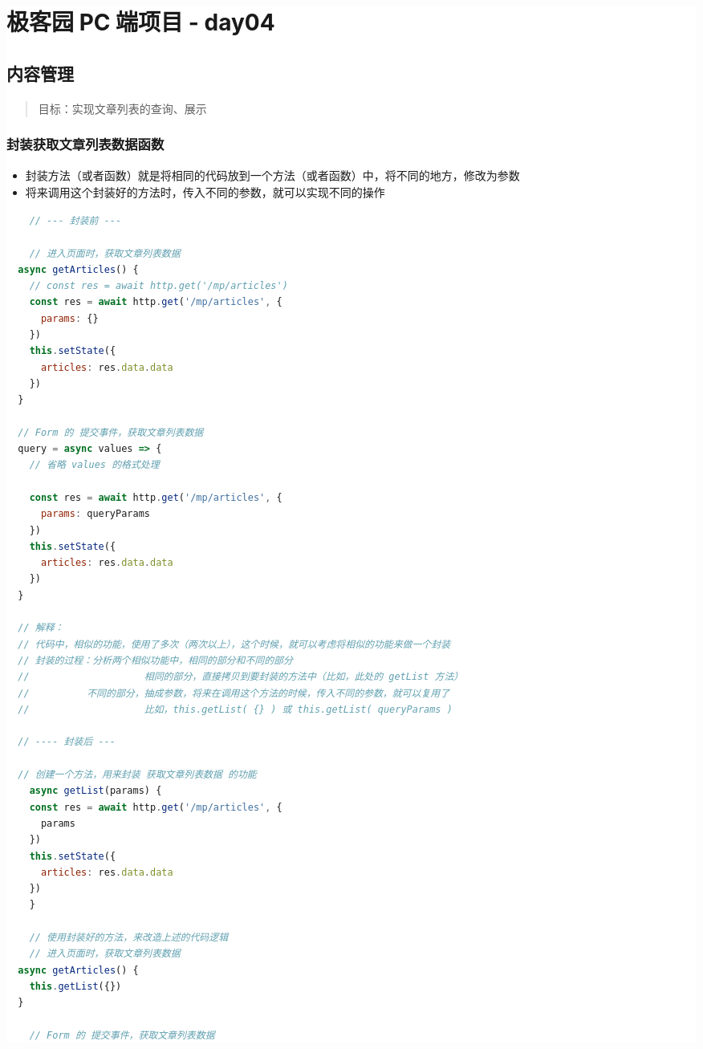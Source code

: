 # 极客园 PC 端项目 - day04

## 内容管理

> 目标：实现文章列表的查询、展示

### 封装获取文章列表数据函数

- 封装方法（或者函数）就是将相同的代码放到一个方法（或者函数）中，将不同的地方，修改为参数
- 将来调用这个封装好的方法时，传入不同的参数，就可以实现不同的操作

```js
	// --- 封装前 ---

	// 进入页面时，获取文章列表数据
  async getArticles() {
    // const res = await http.get('/mp/articles')
    const res = await http.get('/mp/articles', {
      params: {}
    })
    this.setState({
      articles: res.data.data
    })
  }

  // Form 的 提交事件，获取文章列表数据
  query = async values => {
    // 省略 values 的格式处理
    
    const res = await http.get('/mp/articles', {
      params: queryParams
    })
    this.setState({
      articles: res.data.data
    })
  }
  
  // 解释：
  // 代码中，相似的功能，使用了多次（两次以上），这个时候，就可以考虑将相似的功能来做一个封装
  // 封装的过程：分析两个相似功能中，相同的部分和不同的部分
  //					相同的部分，直接拷贝到要封装的方法中（比如，此处的 getList 方法）
  //          不同的部分，抽成参数，将来在调用这个方法的时候，传入不同的参数，就可以复用了
  // 					比如，this.getList( {} ) 或 this.getList( queryParams )
  
  // ---- 封装后 ---
  
  // 创建一个方法，用来封装 获取文章列表数据 的功能
	async getList(params) {
  	const res = await http.get('/mp/articles', {
      params
    })
    this.setState({
      articles: res.data.data
    })
	}

	// 使用封装好的方法，来改造上述的代码逻辑
	// 进入页面时，获取文章列表数据
  async getArticles() {
    this.getList({})
  }

	// Form 的 提交事件，获取文章列表数据
```